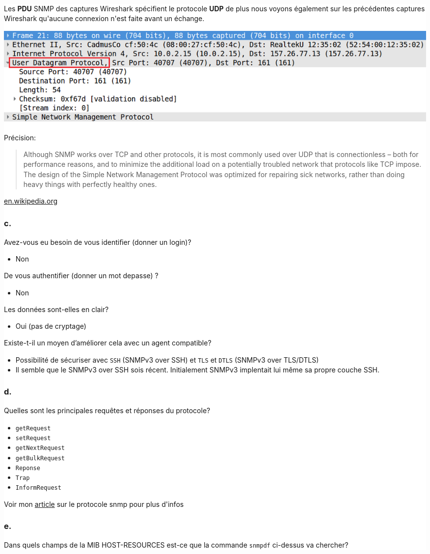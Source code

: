 Les **PDU** SNMP des captures Wireshark spécifient le protocole **UDP** de plus nous voyons également sur les précédentes captures Wireshark qu'aucune connexion n'est faite avant un échange.

<a href="/00illustrations/labo6/udp.png"><img src="/00illustrations/labo6/udp.png"></a>

Précision:
>Although SNMP works over TCP and other protocols, it is most commonly used over UDP that is connectionless – both for performance reasons, and to minimize the additional load on a potentially troubled network that protocols like TCP impose. The design of the Simple Network Management Protocol was optimized for repairing sick networks, rather than doing heavy things with perfectly healthy ones.

[en.wikipedia.org](https://en.wikipedia.org/wiki/Simple_Network_Management_Protocol)

### c.
Avez-vous eu besoin de vous identiﬁer (donner un login)?   
* Non

De vous authentiﬁer (donner un mot depasse) ?    
* Non

Les données sont-elles en clair?   
* Oui (pas de cryptage)

Existe-t-il un moyen d’améliorer cela avec un agent compatible?   
* Possibilité de sécuriser avec `SSH` (SNMPv3 over SSH) et `TLS` et `DTLS` (SNMPv3 over TLS/DTLS)
* Il semble que le SNMPv3 over SSH sois récent. Initialement SNMPv3 implentait lui même sa propre couche SSH.

### d.
Quelles sont les principales requêtes et réponses du protocole?

* `getRequest`
* `setRequest`
* `getNextRequest`
* `getBulkRequest`
* `Reponse`
* `Trap`
* `InformRequest`  

Voir mon [article](/reseau/reseau-SNMP.html/) sur le protocole snmp pour plus d'infos

### e. 
Dans quels champs de la MIB HOST-RESOURCES est-ce que la commande `snmpdf` ci-dessus va chercher?
